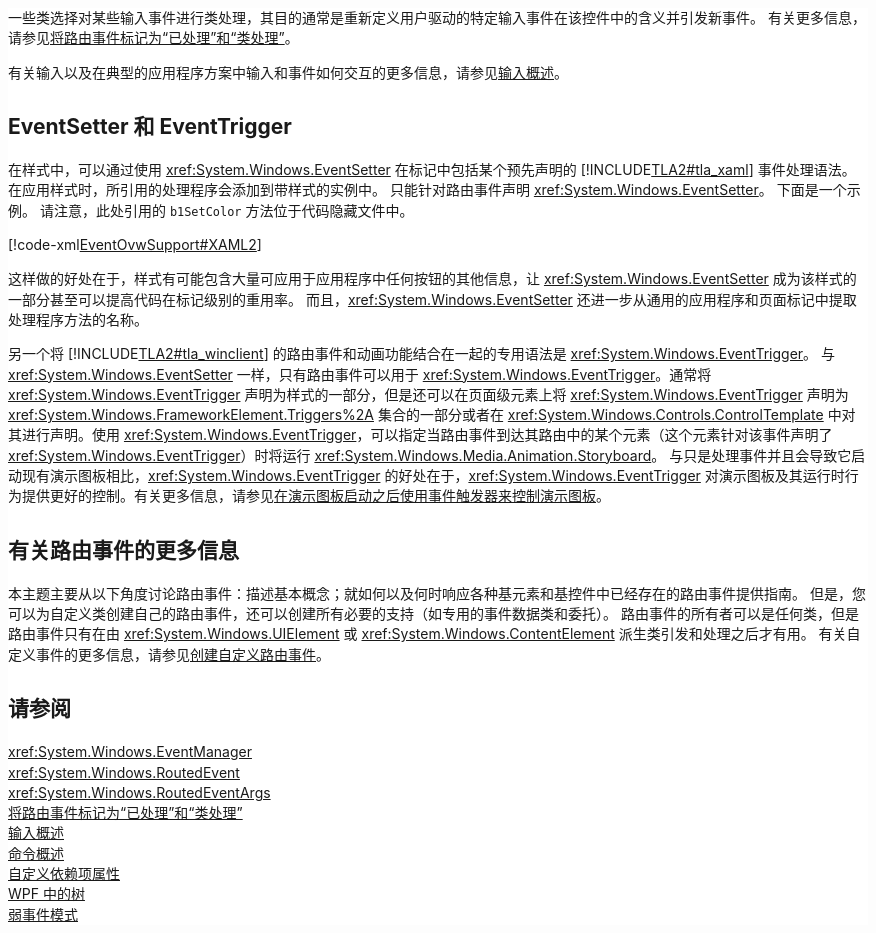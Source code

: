  一些类选择对某些输入事件进行类处理，其目的通常是重新定义用户驱动的特定输入事件在该控件中的含义并引发新事件。  有关更多信息，请参见[将路由事件标记为“已处理”和“类处理”](../../../../docs/framework/wpf/advanced/marking-routed-events-as-handled-and-class-handling.md)。  
  
 有关输入以及在典型的应用程序方案中输入和事件如何交互的更多信息，请参见[输入概述](../../../../docs/framework/wpf/advanced/input-overview.md)。  
  
<a name="events_styles"></a>   
## EventSetter 和 EventTrigger  
 在样式中，可以通过使用 <xref:System.Windows.EventSetter> 在标记中包括某个预先声明的 [!INCLUDE[TLA2#tla_xaml](../../../../includes/tla2sharptla-xaml-md.md)] 事件处理语法。  在应用样式时，所引用的处理程序会添加到带样式的实例中。  只能针对路由事件声明 <xref:System.Windows.EventSetter>。  下面是一个示例。  请注意，此处引用的 `b1SetColor` 方法位于代码隐藏文件中。  
  
 [!code-xml[EventOvwSupport#XAML2](../../../../samples/snippets/csharp/VS_Snippets_Wpf/EventOvwSupport/CSharp/page2.xaml#xaml2)]  
  
 这样做的好处在于，样式有可能包含大量可应用于应用程序中任何按钮的其他信息，让 <xref:System.Windows.EventSetter> 成为该样式的一部分甚至可以提高代码在标记级别的重用率。  而且，<xref:System.Windows.EventSetter> 还进一步从通用的应用程序和页面标记中提取处理程序方法的名称。  
  
 另一个将 [!INCLUDE[TLA2#tla_winclient](../../../../includes/tla2sharptla-winclient-md.md)] 的路由事件和动画功能结合在一起的专用语法是 <xref:System.Windows.EventTrigger>。  与 <xref:System.Windows.EventSetter> 一样，只有路由事件可以用于 <xref:System.Windows.EventTrigger>。通常将 <xref:System.Windows.EventTrigger> 声明为样式的一部分，但是还可以在页面级元素上将 <xref:System.Windows.EventTrigger> 声明为 <xref:System.Windows.FrameworkElement.Triggers%2A> 集合的一部分或者在 <xref:System.Windows.Controls.ControlTemplate> 中对其进行声明。使用 <xref:System.Windows.EventTrigger>，可以指定当路由事件到达其路由中的某个元素（这个元素针对该事件声明了 <xref:System.Windows.EventTrigger>）时将运行 <xref:System.Windows.Media.Animation.Storyboard>。  与只是处理事件并且会导致它启动现有演示图板相比，<xref:System.Windows.EventTrigger> 的好处在于，<xref:System.Windows.EventTrigger> 对演示图板及其运行时行为提供更好的控制。有关更多信息，请参见[在演示图板启动之后使用事件触发器来控制演示图板](../../../../docs/framework/wpf/graphics-multimedia/how-to-use-event-triggers-to-control-a-storyboard-after-it-starts.md)。  
  
<a name="more_about"></a>   
## 有关路由事件的更多信息  
 本主题主要从以下角度讨论路由事件：描述基本概念；就如何以及何时响应各种基元素和基控件中已经存在的路由事件提供指南。  但是，您可以为自定义类创建自己的路由事件，还可以创建所有必要的支持（如专用的事件数据类和委托）。  路由事件的所有者可以是任何类，但是路由事件只有在由 <xref:System.Windows.UIElement> 或 <xref:System.Windows.ContentElement> 派生类引发和处理之后才有用。  有关自定义事件的更多信息，请参见[创建自定义路由事件](../../../../docs/framework/wpf/advanced/how-to-create-a-custom-routed-event.md)。  
  
## 请参阅  
 <xref:System.Windows.EventManager>   
 <xref:System.Windows.RoutedEvent>   
 <xref:System.Windows.RoutedEventArgs>   
 [将路由事件标记为“已处理”和“类处理”](../../../../docs/framework/wpf/advanced/marking-routed-events-as-handled-and-class-handling.md)   
 [输入概述](../../../../docs/framework/wpf/advanced/input-overview.md)   
 [命令概述](../../../../docs/framework/wpf/advanced/commanding-overview.md)   
 [自定义依赖项属性](../../../../docs/framework/wpf/advanced/custom-dependency-properties.md)   
 [WPF 中的树](../../../../docs/framework/wpf/advanced/trees-in-wpf.md)   
 [弱事件模式](../../../../docs/framework/wpf/advanced/weak-event-patterns.md)
